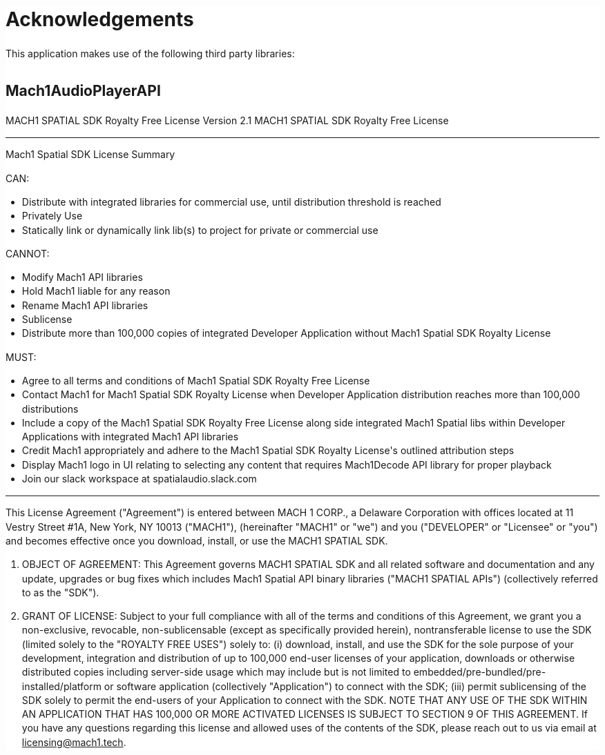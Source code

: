 # Acknowledgements
This application makes use of the following third party libraries:

## Mach1AudioPlayerAPI

MACH1 SPATIAL SDK
Royalty Free License Version 2.1
MACH1 SPATIAL SDK Royalty Free License 

------------

Mach1 Spatial SDK License Summary

CAN:
 - Distribute with integrated libraries for commercial use, until distribution threshold is reached
 - Privately Use
 - Statically link or dynamically link lib(s) to project for private or commercial use

CANNOT: 
 - Modify Mach1 API libraries
 - Hold Mach1 liable for any reason
 - Rename Mach1 API libraries
 - Sublicense
 - Distribute more than 100,000 copies of integrated Developer Application without Mach1 Spatial SDK Royalty License

MUST:
 - Agree to all terms and conditions of Mach1 Spatial SDK Royalty Free License 
 - Contact Mach1 for Mach1 Spatial SDK Royalty License when Developer Application distribution reaches more than 100,000 distributions
 - Include a copy of the Mach1 Spatial SDK Royalty Free License along side integrated Mach1 Spatial libs within Developer Applications with integrated Mach1 API libraries
 - Credit Mach1 appropriately and adhere to the Mach1 Spatial SDK Royalty License's outlined attribution steps
 - Display Mach1 logo in UI relating to selecting any content that requires Mach1Decode API library for proper playback
 - Join our slack workspace at spatialaudio.slack.com

------------

This License Agreement ("Agreement") is entered between MACH 1 CORP., a Delaware Corporation with offices located at 11 Vestry Street #1A, New York, NY 10013 ("MACH1"), (hereinafter "MACH1" or "we") and you ("DEVELOPER" or "Licensee" or "you") and becomes effective once you download, install, or use the MACH1 SPATIAL SDK.

1.	OBJECT OF AGREEMENT: This Agreement governs MACH1 SPATIAL SDK and all related software and documentation and any update, upgrades or bug fixes which includes Mach1 Spatial API binary libraries ("MACH1 SPATIAL APIs") (collectively referred to as the "SDK").

2.	GRANT OF LICENSE: Subject to your full compliance with all of the terms and conditions of this Agreement, we grant you a non-exclusive, revocable, non-sublicensable (except as specifically provided herein), nontransferable license to use the SDK (limited solely to the "ROYALTY FREE USES") solely to: (i) download, install, and use the SDK for the sole purpose of your development, integration and distribution of up to 100,000 end-user licenses of your application, downloads or otherwise distributed copies including server-side usage which may include but is not limited to embedded/pre-bundled/pre-installed/platform or software application  (collectively "Application") to connect with the SDK; (iii) permit sublicensing of the SDK solely to permit the end-users of your Application to connect with the SDK. NOTE THAT ANY USE OF THE SDK WITHIN AN APPLICATION THAT HAS 100,000 OR MORE ACTIVATED LICENSES IS SUBJECT TO SECTION 9 OF THIS AGREEMENT. If you have any questions regarding this license and allowed uses of the contents of the SDK, please reach out to us via email at licensing@mach1.tech.
